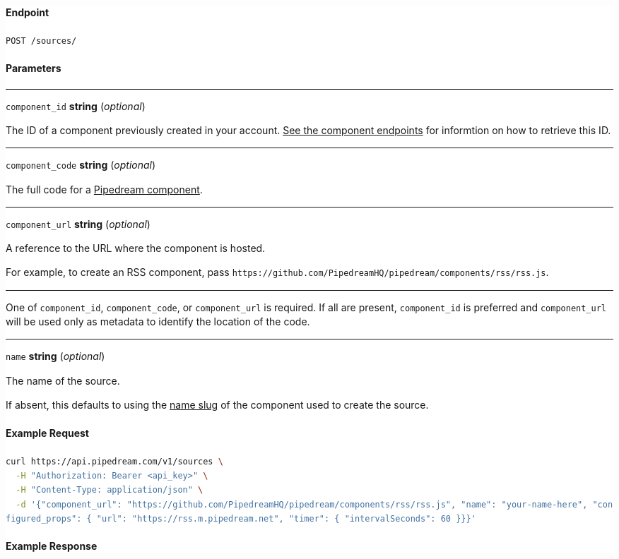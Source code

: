 
#### Endpoint

```
POST /sources/
```

#### Parameters

---

`component_id` **string** (_optional_)

The ID of a component previously created in your account. [See the component endpoints](/api/rest/#components) for informtion on how to retrieve this ID.

---

`component_code` **string** (_optional_)

The full code for a [Pipedream component](https://github.com/PipedreamHQ/pipedream/blob/master/COMPONENT-API.md).

---

`component_url` **string** (_optional_)

A reference to the URL where the component is hosted.

For example, to create an RSS component, pass `https://github.com/PipedreamHQ/pipedream/components/rss/rss.js`.

---

One of `component_id`, `component_code`, or `component_url` is required. If all are present, `component_id` is preferred and `component_url` will be used only as metadata to identify the location of the code.

---

`name` **string** (_optional_)

The name of the source.

If absent, this defaults to using the [name slug](https://github.com/PipedreamHQ/pipedream/blob/master/COMPONENT-API.md#component-structure) of the component used to create the source.

#### Example Request

```bash
curl https://api.pipedream.com/v1/sources \
  -H "Authorization: Bearer <api_key>" \
  -H "Content-Type: application/json" \
  -d '{"component_url": "https://github.com/PipedreamHQ/pipedream/components/rss/rss.js", "name": "your-name-here", "configured_props": { "url": "https://rss.m.pipedream.net", "timer": { "intervalSeconds": 60 }}}'
```

#### Example Response
